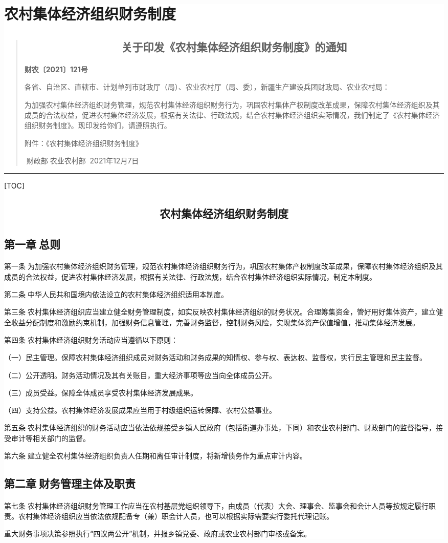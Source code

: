 # 农村集体经济组织财务制度

> <center><h2>关于印发《农村集体经济组织财务制度》的通知</h2></center>
>
> **财农〔2021〕121号**
>
> 各省、自治区、直辖市、计划单列市财政厅（局）、农业农村厅（局、委），新疆生产建设兵团财政局、农业农村局：
>
> 为加强农村集体经济组织财务管理，规范农村集体经济组织财务行为，巩固农村集体产权制度改革成果，保障农村集体经济组织及其成员的合法权益，促进农村集体经济发展，根据有关法律、行政法规，结合农村集体经济组织实际情况，我们制定了《农村集体经济组织财务制度》。现印发给你们，请遵照执行。
>
> 附件：《农村集体经济组织财务制度》
>
> ​                                                                财政部 农业农村部
> ​                                                                     2021年12月7日

------------

[TOC]



<center><h2>农村集体经济组织财务制度</h2></center>



## 第一章 总则

第一条 为加强农村集体经济组织财务管理，规范农村集体经济组织财务行为，巩固农村集体产权制度改革成果，保障农村集体经济组织及其成员的合法权益，促进农村集体经济发展，根据有关法律、行政法规，结合农村集体经济组织实际情况，制定本制度。

第二条 中华人民共和国境内依法设立的农村集体经济组织适用本制度。

第三条 农村集体经济组织应当建立健全财务管理制度，如实反映农村集体经济组织的财务状况。合理筹集资金，管好用好集体资产，建立健全收益分配制度和激励约束机制，加强财务信息管理，完善财务监督，控制财务风险，实现集体资产保值增值，推动集体经济发展。

第四条 农村集体经济组织财务活动应当遵循以下原则：

（一）民主管理。保障农村集体经济组织成员对财务活动和财务成果的知情权、参与权、表达权、监督权，实行民主管理和民主监督。

（二）公开透明。财务活动情况及其有关账目，重大经济事项等应当向全体成员公开。

（三）成员受益。保障全体成员享受农村集体经济发展成果。

（四）支持公益。农村集体经济发展成果应当用于村级组织运转保障、农村公益事业。

第五条 农村集体经济组织的财务活动应当依法依规接受乡镇人民政府（包括街道办事处，下同）和农业农村部门、财政部门的监督指导，接受审计等相关部门的监督。

第六条 建立健全农村集体经济组织负责人任期和离任审计制度，将新增债务作为重点审计内容。

## 第二章 财务管理主体及职责

第七条 农村集体经济组织财务管理工作应当在农村基层党组织领导下，由成员（代表）大会、理事会、监事会和会计人员等按规定履行职责。农村集体经济组织应当依法依规配备专（兼）职会计人员，也可以根据实际需要实行委托代理记账。

重大财务事项决策参照执行“四议两公开”机制，并报乡镇党委、政府或农业农村部门审核或备案。
